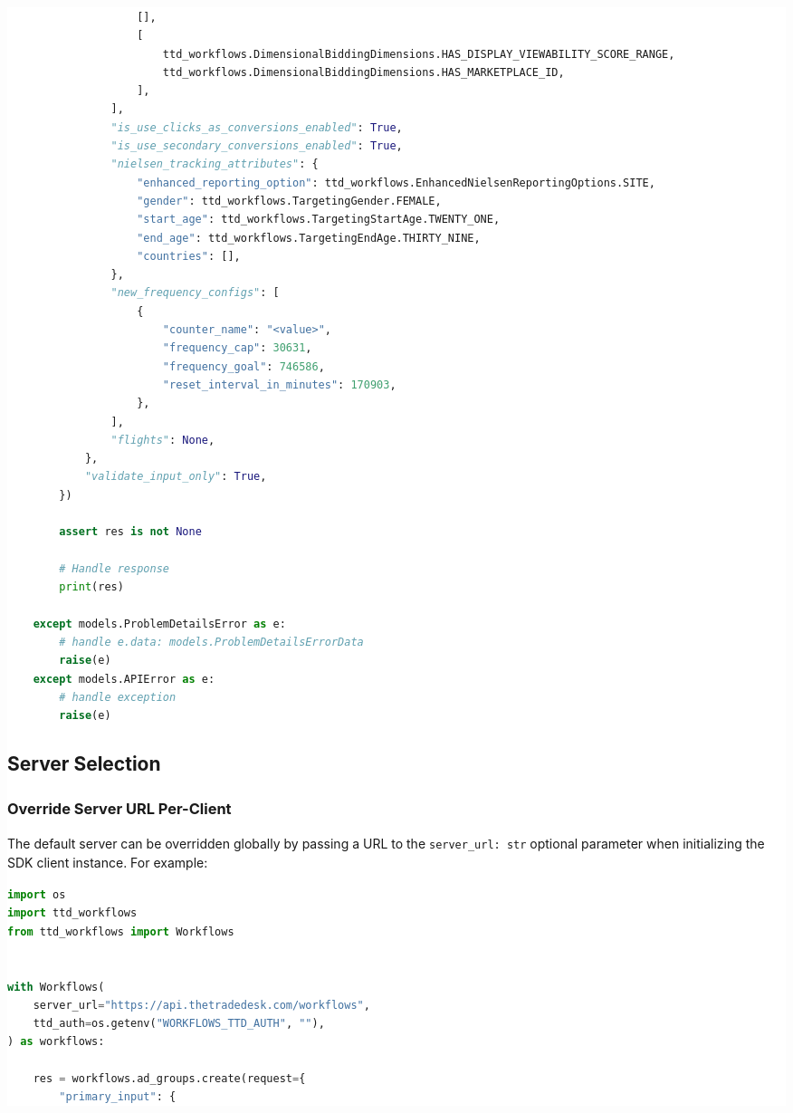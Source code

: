 ```python
                    [],
                    [
                        ttd_workflows.DimensionalBiddingDimensions.HAS_DISPLAY_VIEWABILITY_SCORE_RANGE,
                        ttd_workflows.DimensionalBiddingDimensions.HAS_MARKETPLACE_ID,
                    ],
                ],
                "is_use_clicks_as_conversions_enabled": True,
                "is_use_secondary_conversions_enabled": True,
                "nielsen_tracking_attributes": {
                    "enhanced_reporting_option": ttd_workflows.EnhancedNielsenReportingOptions.SITE,
                    "gender": ttd_workflows.TargetingGender.FEMALE,
                    "start_age": ttd_workflows.TargetingStartAge.TWENTY_ONE,
                    "end_age": ttd_workflows.TargetingEndAge.THIRTY_NINE,
                    "countries": [],
                },
                "new_frequency_configs": [
                    {
                        "counter_name": "<value>",
                        "frequency_cap": 30631,
                        "frequency_goal": 746586,
                        "reset_interval_in_minutes": 170903,
                    },
                ],
                "flights": None,
            },
            "validate_input_only": True,
        })

        assert res is not None

        # Handle response
        print(res)

    except models.ProblemDetailsError as e:
        # handle e.data: models.ProblemDetailsErrorData
        raise(e)
    except models.APIError as e:
        # handle exception
        raise(e)
```



## Server Selection

### Override Server URL Per-Client

The default server can be overridden globally by passing a URL to the `server_url: str` optional parameter when initializing the SDK client instance. For example:
```python
import os
import ttd_workflows
from ttd_workflows import Workflows


with Workflows(
    server_url="https://api.thetradedesk.com/workflows",
    ttd_auth=os.getenv("WORKFLOWS_TTD_AUTH", ""),
) as workflows:

    res = workflows.ad_groups.create(request={
        "primary_input": {
```